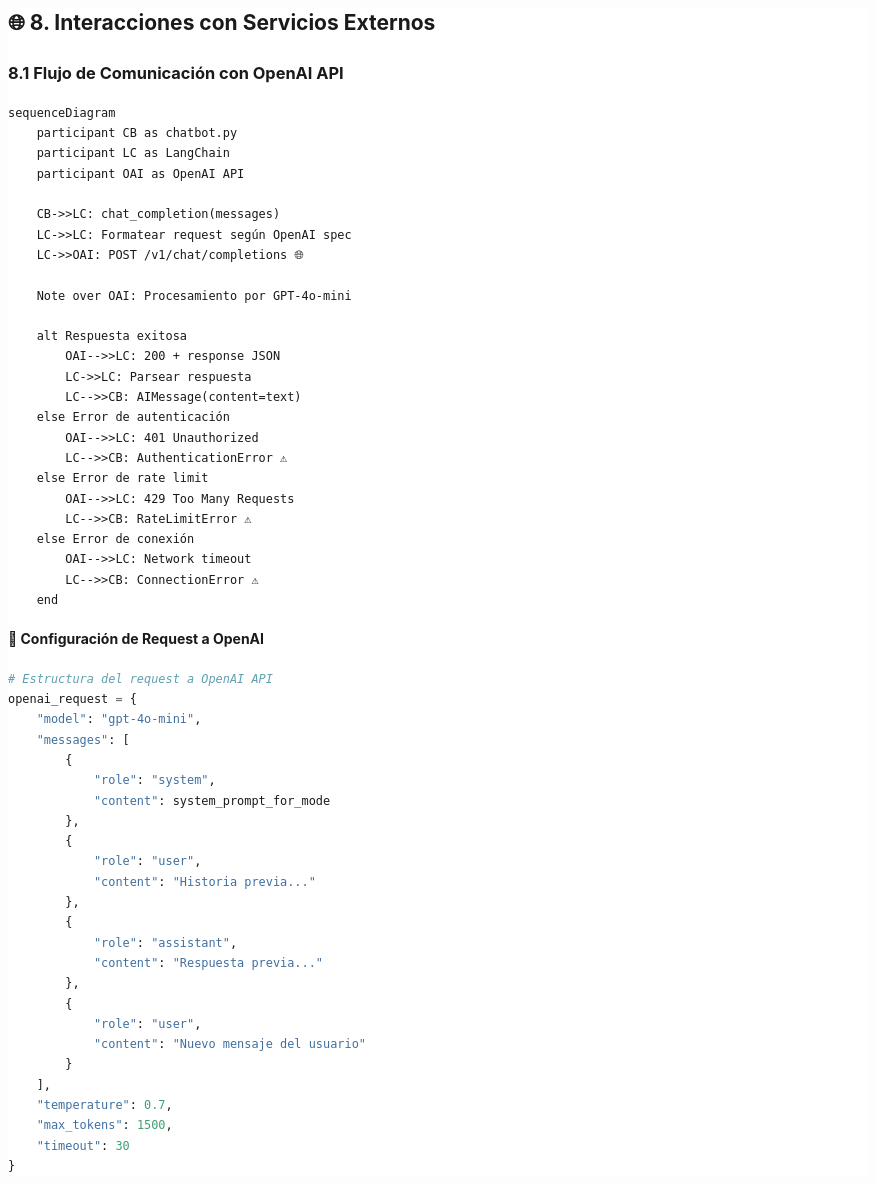 ## 🌐 8. Interacciones con Servicios Externos

### 8.1 Flujo de Comunicación con OpenAI API

```mermaid
sequenceDiagram
    participant CB as chatbot.py
    participant LC as LangChain
    participant OAI as OpenAI API
    
    CB->>LC: chat_completion(messages)
    LC->>LC: Formatear request según OpenAI spec
    LC->>OAI: POST /v1/chat/completions 🌐
    
    Note over OAI: Procesamiento por GPT-4o-mini
    
    alt Respuesta exitosa
        OAI-->>LC: 200 + response JSON
        LC->>LC: Parsear respuesta
        LC-->>CB: AIMessage(content=text)
    else Error de autenticación
        OAI-->>LC: 401 Unauthorized
        LC-->>CB: AuthenticationError ⚠️
    else Error de rate limit
        OAI-->>LC: 429 Too Many Requests
        LC-->>CB: RateLimitError ⚠️
    else Error de conexión
        OAI-->>LC: Network timeout
        LC-->>CB: ConnectionError ⚠️
    end
```

#### **🔹 Configuración de Request a OpenAI**
```python
# Estructura del request a OpenAI API
openai_request = {
    "model": "gpt-4o-mini",
    "messages": [
        {
            "role": "system",
            "content": system_prompt_for_mode
        },
        {
            "role": "user", 
            "content": "Historia previa..."
        },
        {
            "role": "assistant",
            "content": "Respuesta previa..."
        },
        {
            "role": "user",
            "content": "Nuevo mensaje del usuario"
        }
    ],
    "temperature": 0.7,
    "max_tokens": 1500,
    "timeout": 30
}
```
